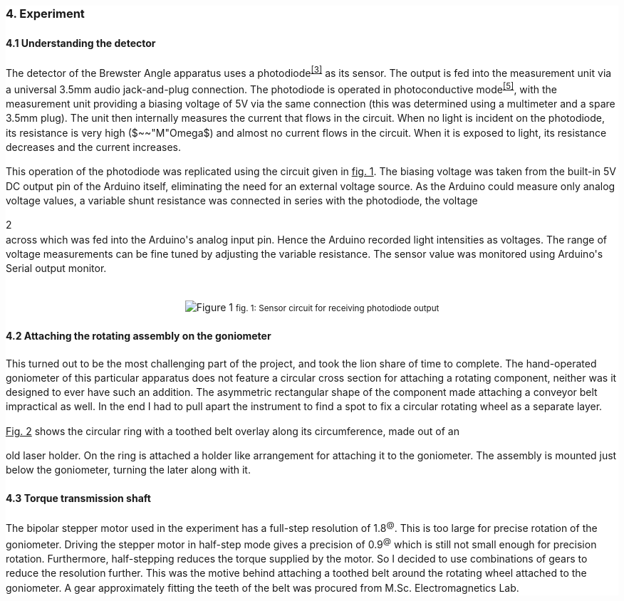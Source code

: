 ### 4. Experiment

#### 4.1 Understanding the detector

The detector of the Brewster Angle apparatus uses a photodiode<sup>[[3]](#cite3)</sup> as its sensor. The output is fed into the measurement unit via a universal 3.5mm audio jack-and-plug connection. The photodiode is operated in photoconductive mode<sup>[[5]](#cite5)</sup>, with the measurement unit providing a biasing voltage of 5V via the same connection (this was determined using a multimeter and a spare 3.5mm plug). The unit then internally measures the current that flows in the circuit. When no light is incident on the photodiode, its resistance is very high ($~~"M"Omega$) and almost no current flows in the circuit. When it is exposed to light, its resistance decreases and the current increases.

This operation of the photodiode was replicated using the circuit given in [fig. 1](#fig1). The biasing voltage was taken from the built-in 5V DC output pin of the Arduino itself, eliminating the need for an external voltage source. As the Arduino could measure only analog voltage values, a variable shunt resistance was connected in series with the photodiode, the voltage

<div class="page-num">2</div>
</div>

</div>

<div class="page">
<div class="left half col content justify">
across which was fed into the Arduino's analog input pin. Hence the Arduino recorded light intensities as voltages. The range of voltage measurements can be fine tuned by adjusting the variable resistance. The sensor value was monitored using Arduino's Serial output monitor.

<center id="fig1"><br>

![Figure 1](project_report/fig1.svg)
<small>fig. 1: Sensor circuit for receiving photodiode output</small>
</center>

#### 4.2 Attaching the rotating assembly on the goniometer

This turned out to be the most challenging part of the project, and took the lion share of time to complete. The hand-operated goniometer of this particular apparatus does not feature a circular cross section for attaching a rotating component, neither was it designed to ever have such an addition. The asymmetric rectangular shape of the component made attaching a conveyor belt impractical as well. In the end I had to pull apart the instrument to find a spot to fix a circular rotating wheel as a separate layer.

[Fig. 2](#fig2) shows the circular ring with a toothed belt overlay along its circumference, made out of an
</div>
<div class="right half col content justify">
old laser holder. On the ring is attached a holder like arrangement for attaching it to the goniometer. The assembly is mounted just below the goniometer, turning the later along with it.

#### 4.3 Torque transmission shaft

The bipolar stepper motor used in the experiment has a full-step resolution of $1.8^@$. This is too large for precise rotation of the goniometer. Driving the stepper motor in half-step mode gives a precision of $0.9^@$ which is still not small enough for precision rotation. Furthermore, half-stepping reduces the torque supplied by the motor. So I decided to use combinations of gears to reduce the resolution further. This was the motive behind attaching a toothed belt around the rotating wheel attached to the goniometer. A gear approximately fitting the teeth of the belt was procured from M.Sc. Electromagnetics Lab.
